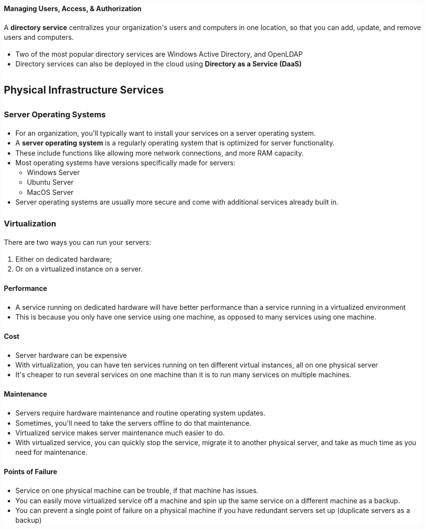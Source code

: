 #### Managing Users, Access, & Authorization

A **directory service** centralizes your organization's users and computers in one location, so that you can add, update, and remove users and computers.
- Two of the most popular directory services are Windows Active Directory, and OpenLDAP
- Directory services can also be deployed in the cloud using **Directory as a Service (DaaS)**


## Physical Infrastructure Services

### Server Operating Systems

- For an organization, you'll typically want to install your services on a server operating system.
- A **server operating system** is a regularly operating system that is optimized for server functionality.
- These include functions like allowing more network connections, and more RAM capacity.
- Most operating systems have versions specifically made for servers:
  - Windows Server
  - Ubuntu Server
  - MacOS Server
- Server operating systems are usually more secure and come with additional services already built in.


### Virtualization

There are two ways you can run your servers:
1. Either on dedicated hardware;
2. Or on a virtualized instance on a server.

#### Performance
- A service running on dedicated hardware will have better performance than a service running in a virtualized environment
- This is because you only have one service using one machine, as opposed to many services using one machine.

#### Cost
- Server hardware can be expensive
- With virtualization, you can have ten services running on ten different virtual instances, all on one physical server
- It's cheaper to run several services on one machine than it is to run many services on multiple machines.

#### Maintenance
- Servers require hardware maintenance and routine operating system updates.
- Sometimes, you'll need to take the servers offline to do that maintenance.
- Virtualized service makes server maintenance much easier to do.
- With virtualized service, you can quickly stop the service, migrate it to another physical server, and take as much time as you need for maintenance.

#### Points of Failure
- Service on one physical machine can be trouble, if that machine has issues.
- You can easily move virtualized service off a machine and spin up the same service on a different machine as a backup.
- You can prevent a single point of failure on a physical machine if you have redundant servers set up (duplicate servers as a backup)
